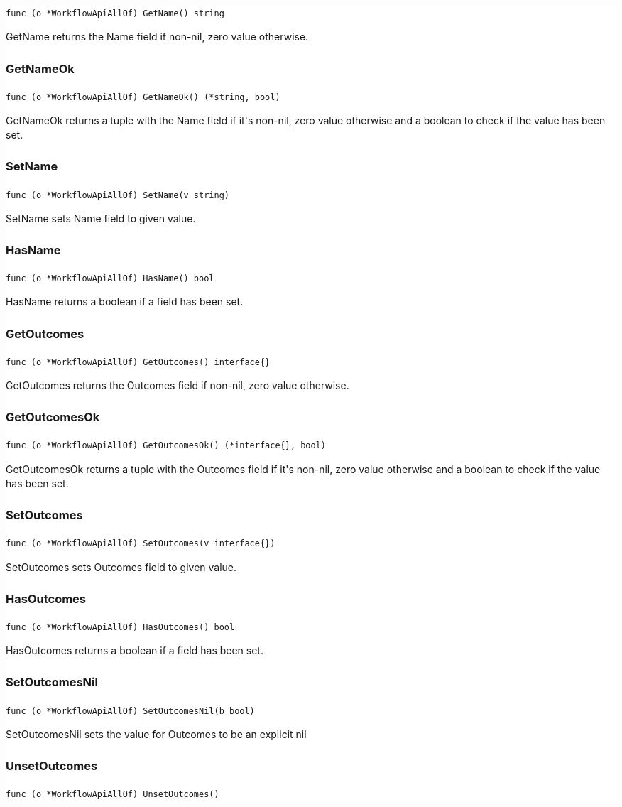 `func (o *WorkflowApiAllOf) GetName() string`

GetName returns the Name field if non-nil, zero value otherwise.

### GetNameOk

`func (o *WorkflowApiAllOf) GetNameOk() (*string, bool)`

GetNameOk returns a tuple with the Name field if it's non-nil, zero value otherwise
and a boolean to check if the value has been set.

### SetName

`func (o *WorkflowApiAllOf) SetName(v string)`

SetName sets Name field to given value.

### HasName

`func (o *WorkflowApiAllOf) HasName() bool`

HasName returns a boolean if a field has been set.

### GetOutcomes

`func (o *WorkflowApiAllOf) GetOutcomes() interface{}`

GetOutcomes returns the Outcomes field if non-nil, zero value otherwise.

### GetOutcomesOk

`func (o *WorkflowApiAllOf) GetOutcomesOk() (*interface{}, bool)`

GetOutcomesOk returns a tuple with the Outcomes field if it's non-nil, zero value otherwise
and a boolean to check if the value has been set.

### SetOutcomes

`func (o *WorkflowApiAllOf) SetOutcomes(v interface{})`

SetOutcomes sets Outcomes field to given value.

### HasOutcomes

`func (o *WorkflowApiAllOf) HasOutcomes() bool`

HasOutcomes returns a boolean if a field has been set.

### SetOutcomesNil

`func (o *WorkflowApiAllOf) SetOutcomesNil(b bool)`

 SetOutcomesNil sets the value for Outcomes to be an explicit nil

### UnsetOutcomes
`func (o *WorkflowApiAllOf) UnsetOutcomes()`
